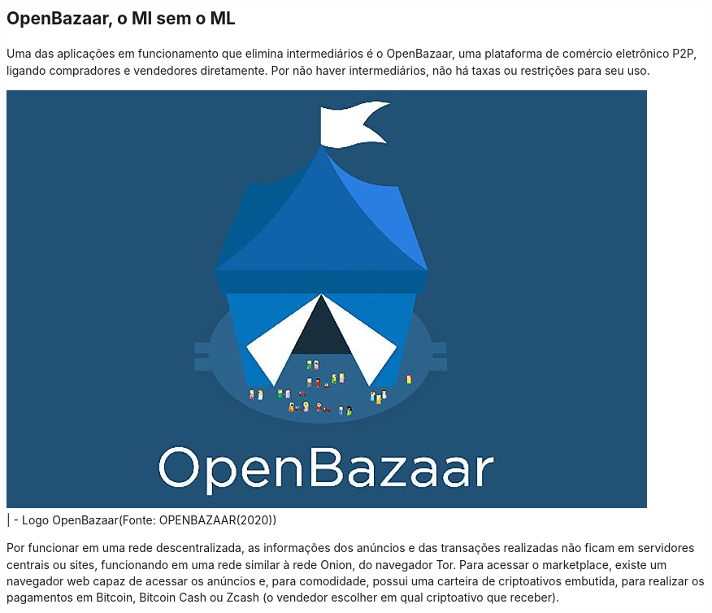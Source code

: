 ## OpenBazaar, o Ml sem o ML

Uma das aplicações em funcionamento que elimina intermediários é o OpenBazaar, uma plataforma de comércio eletrônico P2P, ligando compradores e vendedores diretamente. Por não haver intermediários, não há taxas ou restrições para seu uso.

!["Logo OpenBazaar"](/images/aplicacoesBlockchain/openbazar.png)
<br>| - Logo OpenBazaar(Fonte: OPENBAZAAR(2020))

Por funcionar em uma rede descentralizada, as informações dos anúncios e das transações realizadas não ficam em servidores centrais ou sites, funcionando em uma rede similar à rede Onion, do navegador Tor. Para acessar o marketplace, existe um navegador web capaz de acessar os anúncios e, para comodidade, possui uma carteira de criptoativos embutida, para realizar os pagamentos em Bitcoin, Bitcoin Cash ou Zcash (o vendedor escolher em qual criptoativo que receber).
